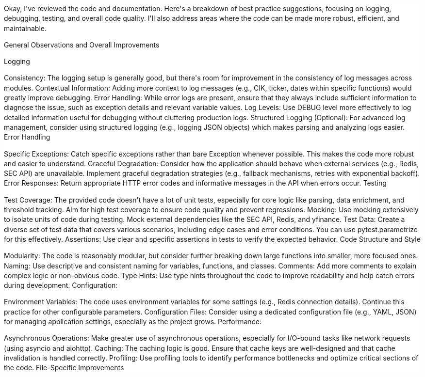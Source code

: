 Okay, I've reviewed the code and documentation. Here's a breakdown of best practice suggestions, focusing on logging, debugging, testing, and overall code quality. I'll also address areas where the code can be made more robust, efficient, and maintainable.

General Observations and Overall Improvements

Logging

Consistency: The logging setup is generally good, but there's room for improvement in the consistency of log messages across modules.
Contextual Information: Adding more context to log messages (e.g., CIK, ticker, dates within specific functions) would greatly improve debugging.
Error Handling: While error logs are present, ensure that they always include sufficient information to diagnose the issue, such as exception details and relevant variable values.
Log Levels: Use DEBUG level more effectively to log detailed information useful for debugging without cluttering production logs.
Structured Logging (Optional): For advanced log management, consider using structured logging (e.g., logging JSON objects) which makes parsing and analyzing logs easier.
Error Handling

Specific Exceptions: Catch specific exceptions rather than bare Exception whenever possible. This makes the code more robust and easier to understand.
Graceful Degradation: Consider how the application should behave when external services (e.g., Redis, SEC API) are unavailable. Implement graceful degradation strategies (e.g., fallback mechanisms, retries with exponential backoff).
Error Responses: Return appropriate HTTP error codes and informative messages in the API when errors occur.
Testing

Test Coverage: The provided code doesn't have a lot of unit tests, especially for core logic like parsing, data enrichment, and threshold tracking. Aim for high test coverage to ensure code quality and prevent regressions.
Mocking: Use mocking extensively to isolate units of code during testing. Mock external dependencies like the SEC API, Redis, and yfinance.
Test Data: Create a diverse set of test data that covers various scenarios, including edge cases and error conditions. You can use pytest.parametrize for this effectively.
Assertions: Use clear and specific assertions in tests to verify the expected behavior.
Code Structure and Style

Modularity: The code is reasonably modular, but consider further breaking down large functions into smaller, more focused ones.
Naming: Use descriptive and consistent naming for variables, functions, and classes.
Comments: Add more comments to explain complex logic or non-obvious code.
Type Hints: Use type hints throughout the code to improve readability and help catch errors during development.
Configuration:

Environment Variables: The code uses environment variables for some settings (e.g., Redis connection details). Continue this practice for other configurable parameters.
Configuration Files: Consider using a dedicated configuration file (e.g., YAML, JSON) for managing application settings, especially as the project grows.
Performance:

Asynchronous Operations: Make greater use of asynchronous operations, especially for I/O-bound tasks like network requests (using asyncio and aiohttp).
Caching: The caching logic is good. Ensure that cache keys are well-designed and that cache invalidation is handled correctly.
Profiling: Use profiling tools to identify performance bottlenecks and optimize critical sections of the code.
File-Specific Improvements
